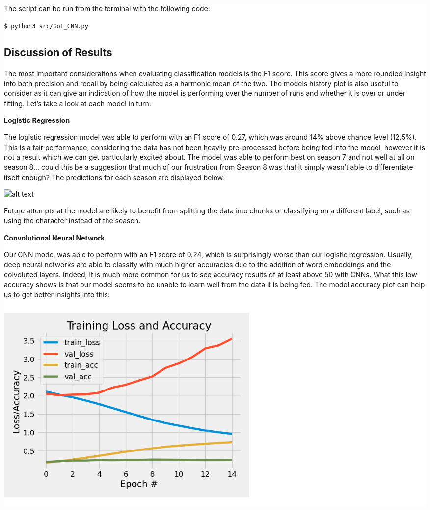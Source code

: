 The script can be run from the terminal with the following code: 


```bash
$ python3 src/GoT_CNN.py
```

## Discussion of Results 

The most important considerations when evaluating classification models is the F1 score. This score gives a more roundied insight into both precision and recall by being calculated as a harmonic mean of the two. The models history plot is also useful to consider as it can give an indication of how the model is performing over the number of runs and whether it is over or under fitting. Let’s take a look at each model in turn: 

**Logistic Regression**

The logistic regression model was able to perform with an F1 score of 0.27, which was around 14% above chance level (12.5%). This is a fair performance, considering the data has not been heavily pre-processed before being fed into the model, however it is not a result which we can get particularly excited about. The model was able to perform best on season 7 and not well at all on season 8… could this be a suggestion that much of our frustration from Season 8 was that it simply wasn’t able to differentiate itself enough? The predictions for each season are displayed below: 

 <img src="https://github.com/Orlz/CDS_Visual_Analytics/blob/main/Portfolio/LR_Metrics.png" alt="alt text" width="500" height="400"> 
 
 Future attempts at the model are likely to benefit from splitting the data into chunks or classifying on a different label, such as using the character instead of the season.
 
 **Convolutional Neural Network**
 
Our CNN model was able to perform with an F1 score of 0.24, which is surprisingly worse than our logistic regression. Usually, deep neural networks are able to classify with much higher accuracies due to the addition of word embeddings and the colvoluted layers. Indeed, it is much more common for us to see accuracy results of at least above 50 with CNNs. What this low accuracy shows is that our model seems to be unable to learn well from the data it is being fed. The model accuracy plot can help us to get better insights into this: 

 <img src="https://github.com/Orlz/Deep_Learning_Text_Classification/blob/main/Output/CNN_modelhistory.png" alt="alt text" width="500" height="400"> 
